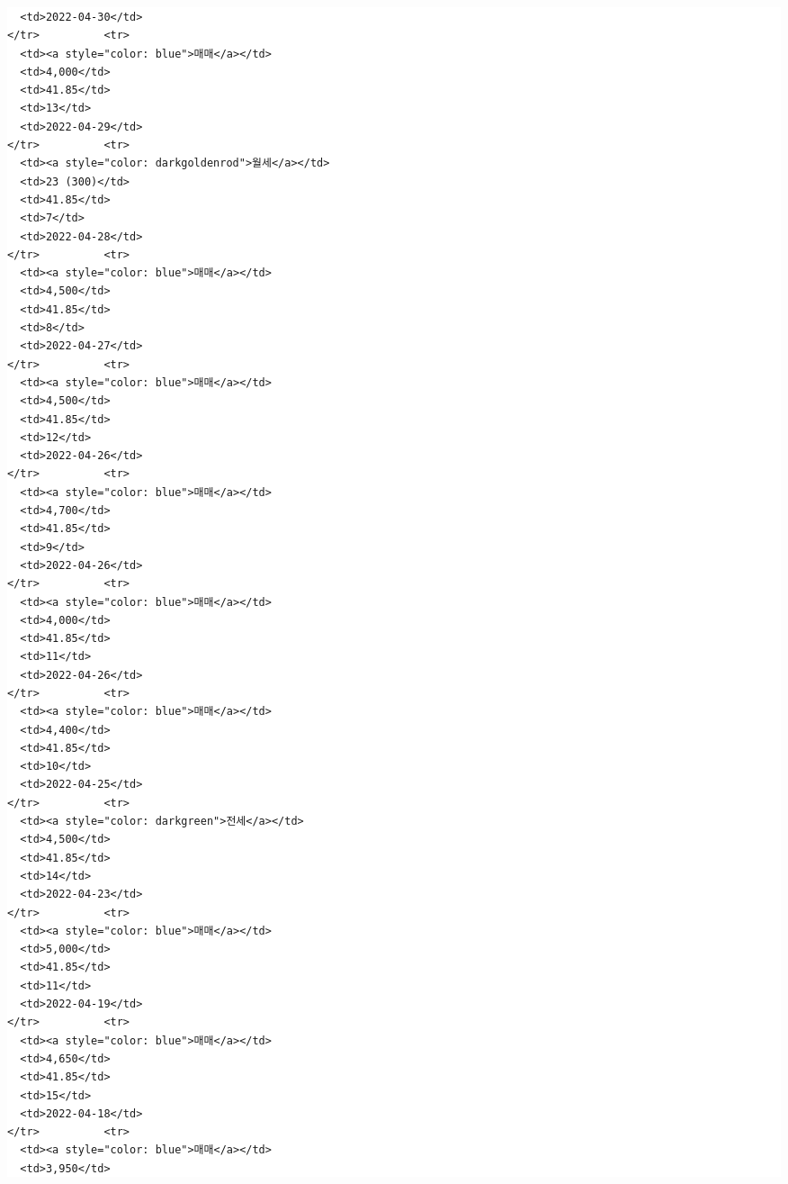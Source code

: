      <td>2022-04-30</td>
    </tr>          <tr>
      <td><a style="color: blue">매매</a></td>
      <td>4,000</td>
      <td>41.85</td>
      <td>13</td>
      <td>2022-04-29</td>
    </tr>          <tr>
      <td><a style="color: darkgoldenrod">월세</a></td>
      <td>23 (300)</td>
      <td>41.85</td>
      <td>7</td>
      <td>2022-04-28</td>
    </tr>          <tr>
      <td><a style="color: blue">매매</a></td>
      <td>4,500</td>
      <td>41.85</td>
      <td>8</td>
      <td>2022-04-27</td>
    </tr>          <tr>
      <td><a style="color: blue">매매</a></td>
      <td>4,500</td>
      <td>41.85</td>
      <td>12</td>
      <td>2022-04-26</td>
    </tr>          <tr>
      <td><a style="color: blue">매매</a></td>
      <td>4,700</td>
      <td>41.85</td>
      <td>9</td>
      <td>2022-04-26</td>
    </tr>          <tr>
      <td><a style="color: blue">매매</a></td>
      <td>4,000</td>
      <td>41.85</td>
      <td>11</td>
      <td>2022-04-26</td>
    </tr>          <tr>
      <td><a style="color: blue">매매</a></td>
      <td>4,400</td>
      <td>41.85</td>
      <td>10</td>
      <td>2022-04-25</td>
    </tr>          <tr>
      <td><a style="color: darkgreen">전세</a></td>
      <td>4,500</td>
      <td>41.85</td>
      <td>14</td>
      <td>2022-04-23</td>
    </tr>          <tr>
      <td><a style="color: blue">매매</a></td>
      <td>5,000</td>
      <td>41.85</td>
      <td>11</td>
      <td>2022-04-19</td>
    </tr>          <tr>
      <td><a style="color: blue">매매</a></td>
      <td>4,650</td>
      <td>41.85</td>
      <td>15</td>
      <td>2022-04-18</td>
    </tr>          <tr>
      <td><a style="color: blue">매매</a></td>
      <td>3,950</td>